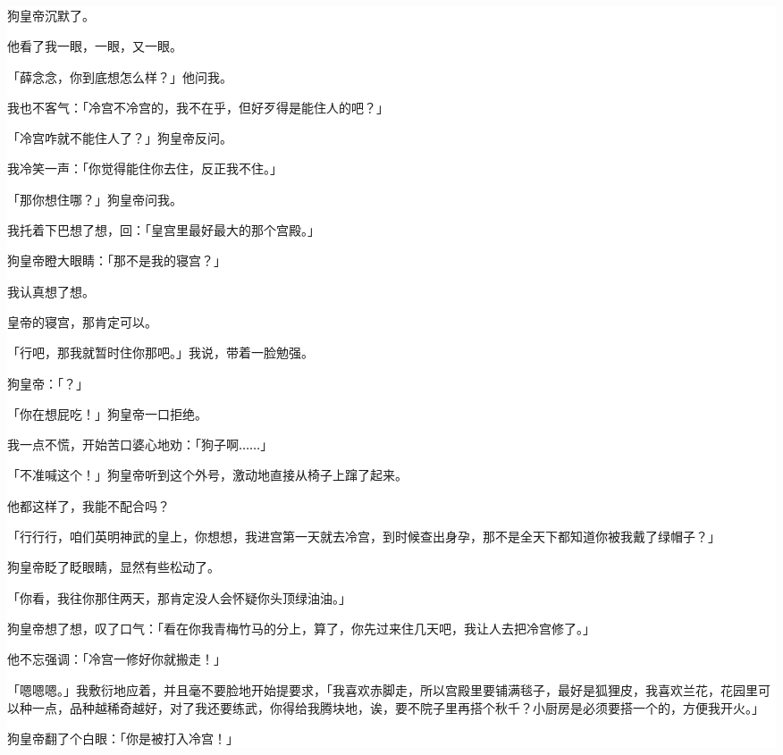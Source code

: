 
狗皇帝沉默了。


他看了我一眼，一眼，又一眼。


「薛念念，你到底想怎么样？」他问我。


我也不客气：「冷宫不冷宫的，我不在乎，但好歹得是能住人的吧？」


「冷宫咋就不能住人了？」狗皇帝反问。


我冷笑一声：「你觉得能住你去住，反正我不住。」


「那你想住哪？」狗皇帝问我。


我托着下巴想了想，回：「皇宫里最好最大的那个宫殿。」


狗皇帝瞪大眼睛：「那不是我的寝宫？」


我认真想了想。


皇帝的寝宫，那肯定可以。


「行吧，那我就暂时住你那吧。」我说，带着一脸勉强。


狗皇帝：「？」


「你在想屁吃！」狗皇帝一口拒绝。


我一点不慌，开始苦口婆心地劝：「狗子啊……」


「不准喊这个！」狗皇帝听到这个外号，激动地直接从椅子上蹿了起来。


他都这样了，我能不配合吗？


「行行行，咱们英明神武的皇上，你想想，我进宫第一天就去冷宫，到时候查出身孕，那不是全天下都知道你被我戴了绿帽子？」


狗皇帝眨了眨眼睛，显然有些松动了。


「你看，我往你那住两天，那肯定没人会怀疑你头顶绿油油。」


狗皇帝想了想，叹了口气：「看在你我青梅竹马的分上，算了，你先过来住几天吧，我让人去把冷宫修了。」


他不忘强调：「冷宫一修好你就搬走！」


「嗯嗯嗯。」我敷衍地应着，并且毫不要脸地开始提要求，「我喜欢赤脚走，所以宫殿里要铺满毯子，最好是狐狸皮，我喜欢兰花，花园里可以种一点，品种越稀奇越好，对了我还要练武，你得给我腾块地，诶，要不院子里再搭个秋千？小厨房是必须要搭一个的，方便我开火。」


狗皇帝翻了个白眼：「你是被打入冷宫！」
